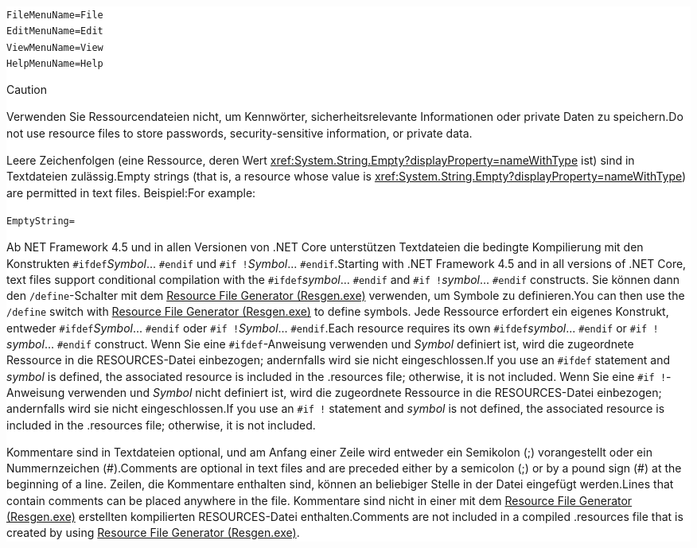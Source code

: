 ```text
FileMenuName=File
EditMenuName=Edit
ViewMenuName=View
HelpMenuName=Help
```

> [!CAUTION]
> <span data-ttu-id="62bcd-132">Verwenden Sie Ressourcendateien nicht, um Kennwörter, sicherheitsrelevante Informationen oder private Daten zu speichern.</span><span class="sxs-lookup"><span data-stu-id="62bcd-132">Do not use resource files to store passwords, security-sensitive information, or private data.</span></span>

 <span data-ttu-id="62bcd-133">Leere Zeichenfolgen (eine Ressource, deren Wert <xref:System.String.Empty?displayProperty=nameWithType> ist) sind in Textdateien zulässig.</span><span class="sxs-lookup"><span data-stu-id="62bcd-133">Empty strings (that is, a resource whose value is <xref:System.String.Empty?displayProperty=nameWithType>) are permitted in text files.</span></span> <span data-ttu-id="62bcd-134">Beispiel:</span><span class="sxs-lookup"><span data-stu-id="62bcd-134">For example:</span></span>

```text
EmptyString=
```

 <span data-ttu-id="62bcd-135">Ab NET Framework 4.5 und in allen Versionen von .NET Core unterstützen Textdateien die bedingte Kompilierung mit den Konstrukten `#ifdef`*Symbol*... `#endif` und `#if !`*Symbol*... `#endif`.</span><span class="sxs-lookup"><span data-stu-id="62bcd-135">Starting with .NET Framework 4.5 and in all versions of .NET Core, text files support conditional compilation with the `#ifdef`*symbol*... `#endif` and `#if !`*symbol*... `#endif` constructs.</span></span> <span data-ttu-id="62bcd-136">Sie können dann den `/define`-Schalter mit dem [Resource File Generator (Resgen.exe)](../tools/resgen-exe-resource-file-generator.md) verwenden, um Symbole zu definieren.</span><span class="sxs-lookup"><span data-stu-id="62bcd-136">You can then use the `/define` switch with [Resource File Generator (Resgen.exe)](../tools/resgen-exe-resource-file-generator.md) to define symbols.</span></span> <span data-ttu-id="62bcd-137">Jede Ressource erfordert ein eigenes Konstrukt, entweder `#ifdef`*Symbol*... `#endif` oder `#if !`*Symbol*... `#endif`.</span><span class="sxs-lookup"><span data-stu-id="62bcd-137">Each resource requires its own `#ifdef`*symbol*... `#endif` or `#if !`*symbol*... `#endif` construct.</span></span> <span data-ttu-id="62bcd-138">Wenn Sie eine `#ifdef`-Anweisung verwenden und *Symbol* definiert ist, wird die zugeordnete Ressource in die RESOURCES-Datei einbezogen; andernfalls wird sie nicht eingeschlossen.</span><span class="sxs-lookup"><span data-stu-id="62bcd-138">If you use an `#ifdef` statement and *symbol* is defined, the associated resource is included in the .resources file; otherwise, it is not included.</span></span> <span data-ttu-id="62bcd-139">Wenn Sie eine `#if !`-Anweisung verwenden und *Symbol* nicht definiert ist, wird die zugeordnete Ressource in die RESOURCES-Datei einbezogen; andernfalls wird sie nicht eingeschlossen.</span><span class="sxs-lookup"><span data-stu-id="62bcd-139">If you use an `#if !` statement and *symbol* is not defined, the associated resource is included in the .resources file; otherwise, it is not included.</span></span>

 <span data-ttu-id="62bcd-140">Kommentare sind in Textdateien optional, und am Anfang einer Zeile wird entweder ein Semikolon (;) vorangestellt oder ein Nummernzeichen (#).</span><span class="sxs-lookup"><span data-stu-id="62bcd-140">Comments are optional in text files and are preceded either by a semicolon (;) or by a pound sign (#) at the beginning of a line.</span></span> <span data-ttu-id="62bcd-141">Zeilen, die Kommentare enthalten sind, können an beliebiger Stelle in der Datei eingefügt werden.</span><span class="sxs-lookup"><span data-stu-id="62bcd-141">Lines that contain comments can be placed anywhere in the file.</span></span> <span data-ttu-id="62bcd-142">Kommentare sind nicht in einer mit dem [Resource File Generator (Resgen.exe)](../tools/resgen-exe-resource-file-generator.md) erstellten kompilierten RESOURCES-Datei enthalten.</span><span class="sxs-lookup"><span data-stu-id="62bcd-142">Comments are not included in a compiled .resources file that is created by using [Resource File Generator (Resgen.exe)](../tools/resgen-exe-resource-file-generator.md).</span></span>
